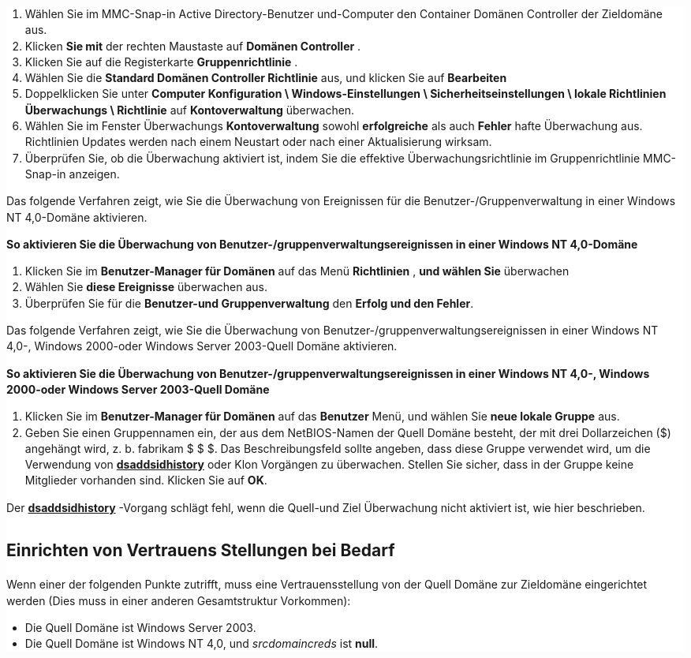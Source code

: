 1.  Wählen Sie im MMC-Snap-in Active Directory-Benutzer und-Computer den Container Domänen Controller der Zieldomäne aus.
2.  Klicken **Sie mit** der rechten Maustaste auf **Domänen Controller** .
3.  Klicken Sie auf die Registerkarte **Gruppenrichtlinie** .
4.  Wählen Sie die **Standard Domänen Controller Richtlinie** aus, und klicken Sie auf **Bearbeiten**
5.  Doppelklicken Sie unter **Computer Konfiguration \\ Windows-Einstellungen \\ Sicherheitseinstellungen \\ lokale Richtlinien Überwachungs \\ Richtlinie** auf **Kontoverwaltung** überwachen.
6.  Wählen Sie im Fenster Überwachungs **Kontoverwaltung** sowohl **erfolgreiche** als auch **Fehler** hafte Überwachung aus. Richtlinien Updates werden nach einem Neustart oder nach einer Aktualisierung wirksam.
7.  Überprüfen Sie, ob die Überwachung aktiviert ist, indem Sie die effektive Überwachungsrichtlinie im Gruppenrichtlinie MMC-Snap-in anzeigen.

Das folgende Verfahren zeigt, wie Sie die Überwachung von Ereignissen für die Benutzer-/Gruppenverwaltung in einer Windows NT 4,0-Domäne aktivieren.

**So aktivieren Sie die Überwachung von Benutzer-/gruppenverwaltungsereignissen in einer Windows NT 4,0-Domäne**

1.  Klicken Sie im **Benutzer-Manager für Domänen** auf das Menü **Richtlinien** , **und wählen Sie** überwachen
2.  Wählen Sie **diese Ereignisse** überwachen aus.
3.  Überprüfen Sie für die **Benutzer-und Gruppenverwaltung** den **Erfolg und den Fehler**.

Das folgende Verfahren zeigt, wie Sie die Überwachung von Benutzer-/gruppenverwaltungsereignissen in einer Windows NT 4,0-, Windows 2000-oder Windows Server 2003-Quell Domäne aktivieren.

**So aktivieren Sie die Überwachung von Benutzer-/gruppenverwaltungsereignissen in einer Windows NT 4,0-, Windows 2000-oder Windows Server 2003-Quell Domäne**

1.  Klicken Sie im **Benutzer-Manager für Domänen** auf das **Benutzer** Menü, und wählen Sie **neue lokale Gruppe** aus.
2.  Geben Sie einen Gruppennamen ein, der aus dem NetBIOS-Namen der Quell Domäne besteht, der mit drei Dollarzeichen ($) angehängt wird, z. b. fabrikam $ $ $. Das Beschreibungsfeld sollte angeben, dass diese Gruppe verwendet wird, um die Verwendung von [**dsaddsidhistory**](/windows/desktop/api/Ntdsapi/nf-ntdsapi-dsaddsidhistorya) oder Klon Vorgängen zu überwachen. Stellen Sie sicher, dass in der Gruppe keine Mitglieder vorhanden sind. Klicken Sie auf **OK**.

Der [**dsaddsidhistory**](/windows/desktop/api/Ntdsapi/nf-ntdsapi-dsaddsidhistorya) -Vorgang schlägt fehl, wenn die Quell-und Ziel Überwachung nicht aktiviert ist, wie hier beschrieben.

## <a name="set-up-trust-if-required"></a>Einrichten von Vertrauens Stellungen bei Bedarf

Wenn einer der folgenden Punkte zutrifft, muss eine Vertrauensstellung von der Quell Domäne zur Zieldomäne eingerichtet werden (Dies muss in einer anderen Gesamtstruktur Vorkommen):

-   Die Quell Domäne ist Windows Server 2003.
-   Die Quell Domäne ist Windows NT 4,0, und *srcdomaincreds* ist **null**.

 

 






